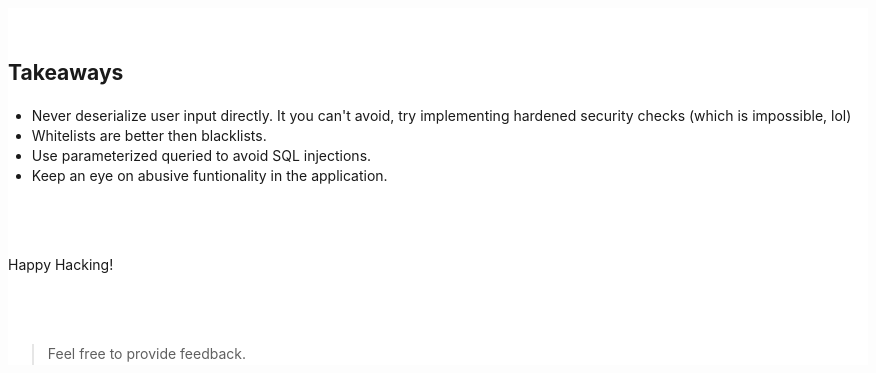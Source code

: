 
<br>

## Takeaways
* Never deserialize user input directly. It you can't avoid, try implementing hardened security checks (which is impossible, lol)
* Whitelists are better then blacklists.
* Use parameterized queried to avoid SQL injections.
* Keep an eye on abusive funtionality in the application.

<br>
<br>

Happy Hacking!

<br>
<br>

> Feel free to provide feedback.